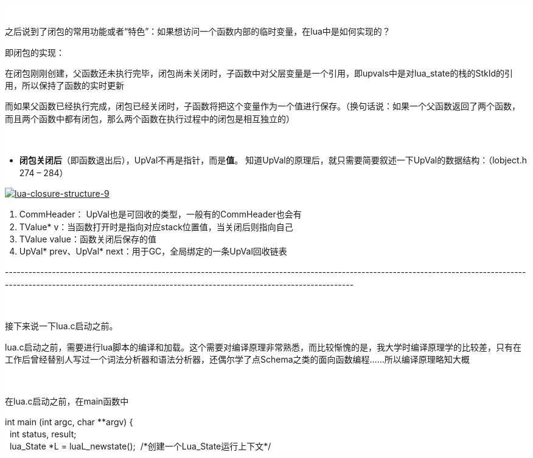 <p>
	<br />
</p>
<p>
	之后说到了闭包的常用功能或者“特色”：如果想访问一个函数内部的临时变量，在lua中是如何实现的？
</p>
<p>
	即闭包的实现：
</p>
<p>
	在闭包刚刚创建，父函数还未执行完毕，闭包尚未关闭时，子函数中对父层变量是一个引用，即upvals中是对lua_state的栈的StkId的引用，所以保持了函数的实时更新
</p>
<p>
	而如果父函数已经执行完成，闭包已经关闭时，子函数将把这个变量作为一个值进行保存。（换句话说：如果一个父函数返回了两个函数，而且两个函数中都有闭包，那么两个函数在执行过程中的闭包是相互独立的）
</p>
<p>
	<br />
</p>
<ul>
	<li>
		<strong>闭包关闭后</strong>（即函数退出后），UpVal不再是指针，而是<strong>值</strong>。 知道UpVal的原理后，就只需要简要叙述一下UpVal的数据结构：（lobject.h 274 – 284）
	</li>
</ul>
<p>
	<a href="http://blog.aliyun.com/wp-content/uploads/2014/06/lua-closure-structure-9.png"><img class="alignnone size-full wp-image-858" alt="lua-closure-structure-9" src="http://blog.aliyun.com/wp-content/uploads/2014/06/lua-closure-structure-9.png" height="211" width="329" /></a>
</p>
<ol>
	<li>
		CommHeader： UpVal也是可回收的类型，一般有的CommHeader也会有
	</li>
	<li>
		TValue* v：当函数打开时是指向对应stack位置值，当关闭后则指向自己
	</li>
	<li>
		TValue value：函数关闭后保存的值
	</li>
	<li>
		UpVal* prev、UpVal* next：用于GC，全局绑定的一条UpVal回收链表
	</li>
</ol>
------------------------------------------------------------------------------------------------------------------------------------------------------------------------------------------------------------------------------
<p>
	<br />
</p>
<p>
	接下来说一下lua.c启动之前。
</p>
<p>
	lua.c启动之前，需要进行lua脚本的编译和加载。这个需要对编译原理非常熟悉，而比较惭愧的是，我大学时编译原理学的比较差，只有在工作后曾经替别人写过一个词法分析器和语法分析器，还偶尔学了点Schema之类的面向函数编程......所以编译原理略知大概
</p>
<p>
	<br />
</p>
<p>
	在lua.c启动之前，在main函数中
</p>
<p>
	int main (int argc, char **argv) {<br />
&nbsp; int status, result;<br />
&nbsp; lua_State *L = luaL_newstate();&nbsp; /*创建一个Lua_State运行上下文*/&nbsp;&nbsp;&nbsp;&nbsp;&nbsp;&nbsp;&nbsp;&nbsp;<br />
